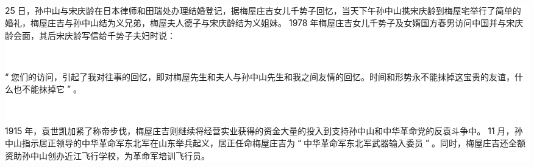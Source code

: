   </span>
  <span class="s2">
   25
  </span>
  <span class="s1">
   日，孙中山与宋庆龄在日本律师和田瑞处办理结婚登记，据梅屋庄吉女儿千势子回忆，当天下午孙中山携宋庆龄到梅屋宅举行了简单的婚礼，梅屋庄吉与孙中山结为义兄弟，梅屋夫人德子与宋庆龄结为义姐妹。
  </span>
  <span class="s2">
   1978
  </span>
  <span class="s1">
   年梅屋庄吉女儿千势子及女婿国方春男访问中国并与宋庆龄会面，其后宋庆龄写信给千势子夫妇时说：
  </span>
 </p>
 <p class="p1">
  <span class="s1">
  </span>
  <br/>
 </p>
 <p class="p2">
  <span class="s2">
   “
  </span>
  <span class="s1">
   您们的访问，引起了我对往事的回忆，即对梅屋先生和夫人与孙中山先生和我之间友情的回忆。时间和形势永不能抹掉这宝贵的友谊，什么也不能抹掉它
  </span>
  <span class="s2">
   ”
  </span>
  <span class="s1">
   。
  </span>
 </p>
 <p class="p1">
  <span class="s1">
  </span>
  <br/>
 </p>
 <p class="p2">
  <span class="s2">
   1915
  </span>
  <span class="s1">
   年，袁世凯加紧了称帝步伐，梅屋庄吉则继续将经营实业获得的资金大量的投入到支持孙中山和中华革命党的反袁斗争中。
  </span>
  <span class="s2">
   11
  </span>
  <span class="s1">
   月，孙中山指示居正领导的中华革命军东北军在山东举兵起义，居正任命梅屋庄吉为
  </span>
  <span class="s2">
   “
  </span>
  <span class="s1">
   中华革命军东北军武器输入委员
  </span>
  <span class="s2">
   ”
  </span>
  <span class="s1">
   。同时，梅屋庄吉还全额资助孙中山创办近江飞行学校，为革命军培训飞行员。
  </span>
 </p>